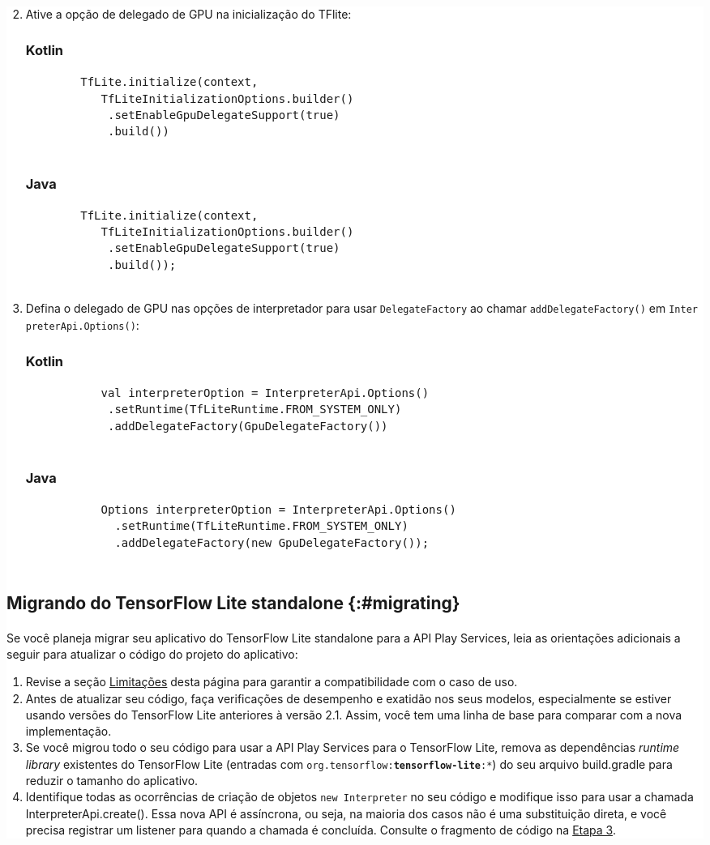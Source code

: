 2. Ative a opção de delegado de GPU na inicialização do TFlite:

    <div>
    <devsite-selector>
    <section>
      <h3>Kotlin</h3>
        <pre class="prettyprint">        TfLite.initialize(context,
              TfLiteInitializationOptions.builder()
               .setEnableGpuDelegateSupport(true)
               .build())
            </pre>
    </section>
    <section>
      <h3>Java</h3>
        <pre class="prettyprint">        TfLite.initialize(context,
              TfLiteInitializationOptions.builder()
               .setEnableGpuDelegateSupport(true)
               .build());
            </pre>
    </section>
    </devsite-selector>
    </div>

3. Defina o delegado de GPU nas opções de interpretador para usar `DelegateFactory` ao chamar `addDelegateFactory()` em `InterpreterApi.Options()`:

    <div>
    <devsite-selector>
    <section>
      <h3>Kotlin</h3>
        <pre class="prettyprint">
              val interpreterOption = InterpreterApi.Options()
               .setRuntime(TfLiteRuntime.FROM_SYSTEM_ONLY)
               .addDelegateFactory(GpuDelegateFactory())
            </pre>
    </section>
    <section>
      <h3>Java</h3>
        <pre class="prettyprint">
              Options interpreterOption = InterpreterApi.Options()
                .setRuntime(TfLiteRuntime.FROM_SYSTEM_ONLY)
                .addDelegateFactory(new GpuDelegateFactory());
            </pre>
    </section>
    </devsite-selector>
    </div>

## Migrando do TensorFlow Lite standalone {:#migrating}

Se você planeja migrar seu aplicativo do TensorFlow Lite standalone para a API Play Services, leia as orientações adicionais a seguir para atualizar o código do projeto do aplicativo:

1. Revise a seção [Limitações](#limitations) desta página para garantir a compatibilidade com o caso de uso.
2. Antes de atualizar seu código, faça verificações de desempenho e exatidão nos seus modelos, especialmente se estiver usando versões do TensorFlow Lite anteriores à versão 2.1. Assim, você tem uma linha de base para comparar com a nova implementação.
3. Se você migrou todo o seu código para usar a API Play Services para o TensorFlow Lite, remova as dependências *runtime library* existentes do TensorFlow Lite (entradas com <code>org.tensorflow:**tensorflow-lite**:*</code>) do seu arquivo build.gradle para reduzir o tamanho do aplicativo.
4. Identifique todas as ocorrências de criação de objetos `new Interpreter` no seu código e modifique isso para usar a chamada InterpreterApi.create(). Essa nova API é assíncrona, ou seja, na maioria dos casos não é uma substituição direta, e você precisa registrar um listener para quando a chamada é concluída. Consulte o fragmento de código na [Etapa 3](#step_3_interpreter).